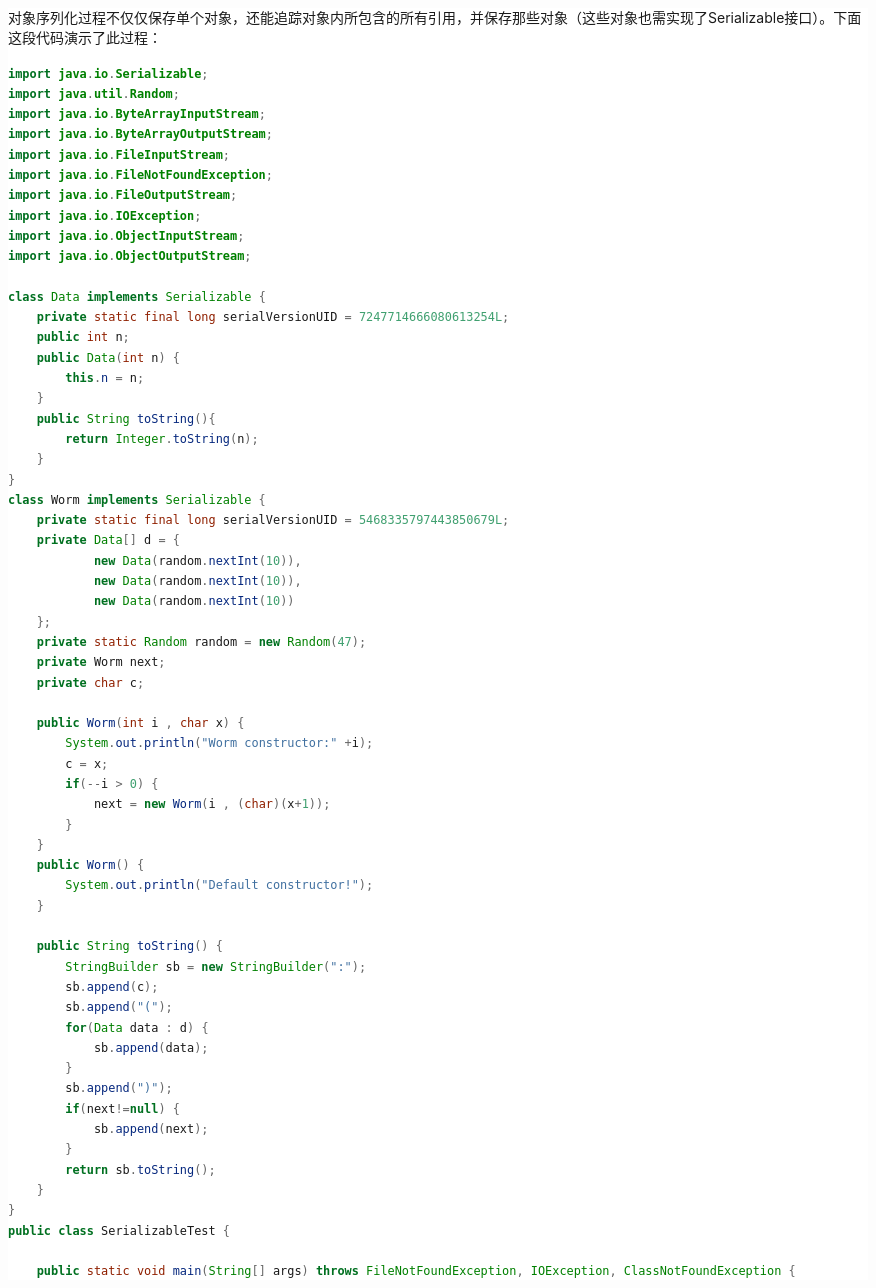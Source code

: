 对象序列化过程不仅仅保存单个对象，还能追踪对象内所包含的所有引用，并保存那些对象（这些对象也需实现了Serializable接口）。下面这段代码演示了此过程：

```java
import java.io.Serializable;
import java.util.Random;
import java.io.ByteArrayInputStream;
import java.io.ByteArrayOutputStream;
import java.io.FileInputStream;
import java.io.FileNotFoundException;
import java.io.FileOutputStream;
import java.io.IOException;
import java.io.ObjectInputStream;
import java.io.ObjectOutputStream;

class Data implements Serializable {
    private static final long serialVersionUID = 7247714666080613254L;
    public int n;
    public Data(int n) {
        this.n = n;
    }
    public String toString(){
        return Integer.toString(n);
    }
}
class Worm implements Serializable {
    private static final long serialVersionUID = 5468335797443850679L;
    private Data[] d = {
            new Data(random.nextInt(10)),
            new Data(random.nextInt(10)),
            new Data(random.nextInt(10))
    };
    private static Random random = new Random(47);
    private Worm next;
    private char c;
    
    public Worm(int i , char x) {
        System.out.println("Worm constructor:" +i);
        c = x;
        if(--i > 0) {
            next = new Worm(i , (char)(x+1));
        }
    }
    public Worm() {
        System.out.println("Default constructor!");
    }
    
    public String toString() {
        StringBuilder sb = new StringBuilder(":");
        sb.append(c);
        sb.append("(");
        for(Data data : d) {
            sb.append(data);
        }
        sb.append(")");
        if(next!=null) {
            sb.append(next);
        }
        return sb.toString();
    }
}
public class SerializableTest {
    
    public static void main(String[] args) throws FileNotFoundException, IOException, ClassNotFoundException {
```